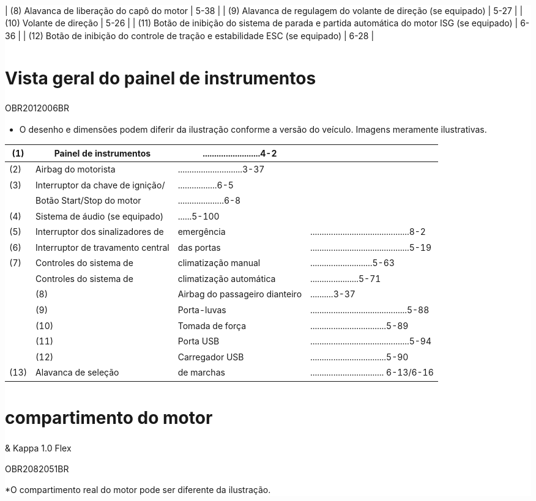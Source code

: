 | (8) Alavanca de liberação do capô do motor                                                  | 5-38 |
| (9) Alavanca de regulagem do volante de direção (se equipado)                               | 5-27 |
| (10) Volante de direção                                                                     | 5-26 |
| (11) Botão de inibição do sistema de parada e partida automática do motor ISG (se equipado) | 6-36 |
| (12) Botão de inibição do controle de tração e estabilidade ESC (se equipado)               | 6-28 |


# Vista geral do painel de instrumentos

OBR2012006BR

* O desenho e dimensões podem diferir da ilustração conforme a versão do veículo. Imagens meramente ilustrativas.

| (1)  | Painel de instrumentos            | .........................4-2     |                                                 |
| ---- | --------------------------------- | -------------------------------- | ----------------------------------------------- |
| (2)  | Airbag do motorista               | ............................3-37 |                                                 |
| (3)  | Interruptor da chave de ignição/  | .................6-5             |                                                 |
|      | Botão Start/Stop do motor         | ....................6-8          |                                                 |
| (4)  | Sistema de áudio (se equipado)    | ......5-100                      |                                                 |
| (5)  | Interruptor dos sinalizadores de  | emergência                       | ...........................................8-2  |
| (6)  | Interruptor de travamento central | das portas                       | ...........................................5-19 |
| (7)  | Controles do sistema de           | climatização manual              | ...........................5-63                 |
|      | Controles do sistema de           | climatização automática          | .....................5-71                       |
|      | (8)                               | Airbag do passageiro dianteiro   | ..........3-37                                  |
|      | (9)                               | Porta-luvas                      | ..........................................5-88  |
|      | (10)                              | Tomada de força                  | .................................5-89           |
|      | (11)                              | Porta USB                        | ...........................................5-94 |
|      | (12)                              | Carregador USB                   | .................................5-90           |
| (13) | Alavanca de seleção               | de marchas                       | ................................ 6-13/6-16      |



# compartimento do motor

& Kappa 1.0 Flex

OBR2082051BR

*O compartimento real do motor pode ser diferente da ilustração.
